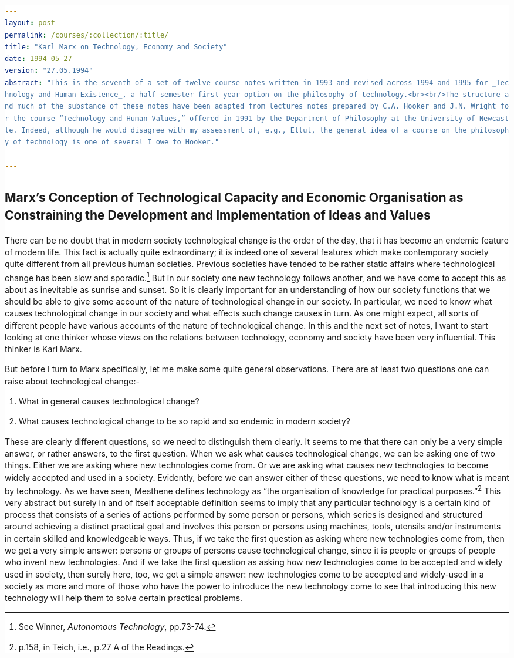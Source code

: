 ```yaml
---
layout: post
permalink: /courses/:collection/:title/
title: "Karl Marx on Technology, Economy and Society"
date: 1994-05-27
version: "27.05.1994"
abstract: "This is the seventh of a set of twelve course notes written in 1993 and revised across 1994 and 1995 for _Technology and Human Existence_, a half-semester first year option on the philosophy of technology.<br><br/>The structure and much of the substance of these notes have been adapted from lectures notes prepared by C.A. Hooker and J.N. Wright for the course “Technology and Human Values,” offered in 1991 by the Department of Philosophy at the University of Newcastle. Indeed, although he would disagree with my assessment of, e.g., Ellul, the general idea of a course on the philosophy of technology is one of several I owe to Hooker."

---
```


## Marx’s Conception of Technological Capacity and Economic Organisation as Constraining the Development and Implementation of Ideas and Values

There can be no doubt that in modern society technological change is the order of the day, that it has become an endemic feature of modern life. This fact is actually quite extraordinary; it is indeed one of several features which make contemporary society quite different from all previous human societies. Previous societies have tended to be rather static affairs where technological change has been slow and sporadic.[^1] But in our society one new technology follows another, and we have come to accept this as about as inevitable as sunrise and sunset. So it is clearly important for an understanding of how our society functions that we should be able to give some account of the nature of technological change in our society. In particular, we need to know what causes technological change in our society and what effects such change causes in turn. As one might expect, all sorts of different people have various accounts of the nature of technological change. In this and the next set of notes, I want to start looking at one thinker whose views on the relations between technology, economy and society have been very influential. This thinker is Karl Marx.

But before I turn to Marx specifically, let me make some quite general observations. There are at least two questions one can raise about technological change:-

1. What in general causes technological change?

2. What causes technological change to be so rapid and so endemic in modern society?

These are clearly different questions, so we need to distinguish them clearly. It seems to me that there can only be a very simple answer, or rather answers, to the first question. When we ask what causes technological change, we can be asking one of two things. Either we are asking where new technologies come from. Or we are asking what causes new technologies to become widely accepted and used in a society. Evidently, before we can answer either of these questions, we need to know what is meant by technology. As we have seen, Mesthene defines technology as “the organisation of knowledge for practical purposes.”[^2] This very abstract but surely in and of itself acceptable definition seems to imply that any particular technology is a certain kind of process that consists of a series of actions performed by some person or persons, which series is designed and structured around achieving a distinct practical goal and involves this person or persons using machines, tools, utensils and/or instruments in certain skilled and knowledgeable ways. Thus, if we take the first question as asking where new technologies come from, then we get a very simple answer: persons or groups of persons cause technological change, since it is people or groups of people who invent new technologies. And if we take the first question as asking how new technologies come to be accepted and widely used in society, then surely here, too, we get a simple answer: new technologies come to be accepted and widely-used in a society as more and more of those who have the power to introduce the new technology come to see that introducing this new technology will help them to solve certain practical problems.


[^1]: See Winner, _Autonomous Technology_, pp.73-74.
[^2]: p.158, in Teich, i.e., p.27 A of the Readings.
[^3]: p.152, in Teich, i.e., p.24 A of the Readings.
[^4]: Note that where technologically less powerful peoples did eventually start falling over themselves to copy the Europeans, things took off in a big way. Thus, in Japan, after the Meiji restoration in 1868 ended several hundred years of positive resistance to Western ways and technology, Japan became so determined to copy Western technology that 37 years later she was able to defeat a European power, namely, Russia, in modern naval battle.
[^5]: Of course, precisely in its steel operations BHP has also set out to lift its game technologically.
[^6]: It no doubt had a lot to do with the period of intense competition between the capitalist and communist countries known as the Cold War. But precisely because this was a competition between two different economic systems, it was not an economic competition, a competition of conflicting market forces, but rather a political, military and indeed technological competition.
[^7]: The word “mind” translates the German word “Geist”. This is a bad translation; “spirit” would be better.
[^8]: This is the crucial phrase from a well-known letter written by Engels on January 25th, 1894, to one W.Borgius—see p. 605, _Ausgewählte Werke—Marx/Engels_, Bd.VI, Berlin: Dietz Verlag, 1985.
[^9]: Indeed, one representative of the old feudal order, the Holy Roman Emperor, found himself embarrassingly in debt to one very powerful representative of this new commercial class, namely, Jakob Fugger.
[^10]: Although these predictions have turned out to be wrong, the second was certainly a plausible hypothesis at the time. For in his major work, _Das Kapital_, Marx collected much empirical evidence to show that in the first 100 years of industrialisation, the health and living standard of the lower classes had actually declined. Later Marxists have tried to save Marx from complete empirical refutation by claiming that in a certain sense the impoverishment he predicted has indeed taken place, namely, amongst the peoples of the former European colonies, i.e., of the Third World.